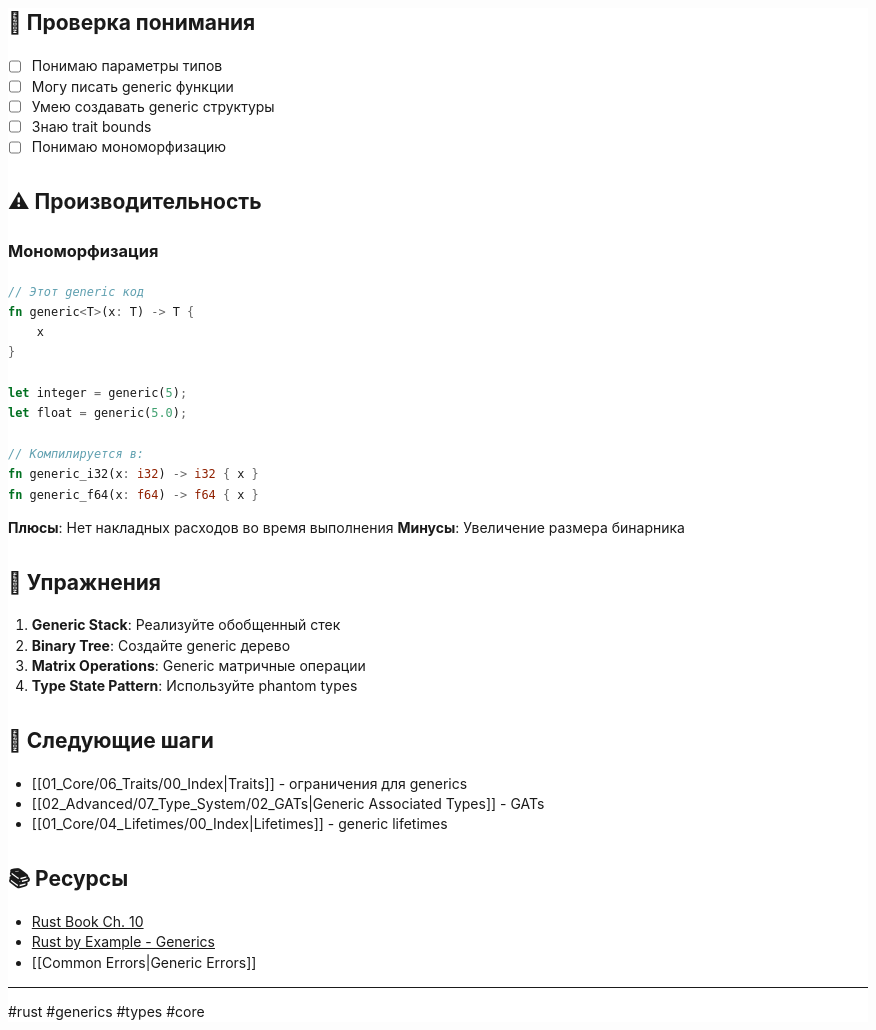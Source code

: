 ## 🎯 Проверка понимания

- [ ] Понимаю параметры типов
- [ ] Могу писать generic функции
- [ ] Умею создавать generic структуры
- [ ] Знаю trait bounds
- [ ] Понимаю мономорфизацию

## ⚠️ Производительность

### Мономорфизация
```rust
// Этот generic код
fn generic<T>(x: T) -> T {
    x
}

let integer = generic(5);
let float = generic(5.0);

// Компилируется в:
fn generic_i32(x: i32) -> i32 { x }
fn generic_f64(x: f64) -> f64 { x }
```

**Плюсы**: Нет накладных расходов во время выполнения
**Минусы**: Увеличение размера бинарника

## 📝 Упражнения

1. **Generic Stack**: Реализуйте обобщенный стек
2. **Binary Tree**: Создайте generic дерево
3. **Matrix Operations**: Generic матричные операции
4. **Type State Pattern**: Используйте phantom types

## 🔗 Следующие шаги

- [[01_Core/06_Traits/00_Index|Traits]] - ограничения для generics
- [[02_Advanced/07_Type_System/02_GATs|Generic Associated Types]] - GATs
- [[01_Core/04_Lifetimes/00_Index|Lifetimes]] - generic lifetimes

## 📚 Ресурсы

- [Rust Book Ch. 10](https://doc.rust-lang.org/book/ch10-01-syntax.html)
- [Rust by Example - Generics](https://doc.rust-lang.org/rust-by-example/generics.html)
- [[Common Errors|Generic Errors]]

---
#rust #generics #types #core
